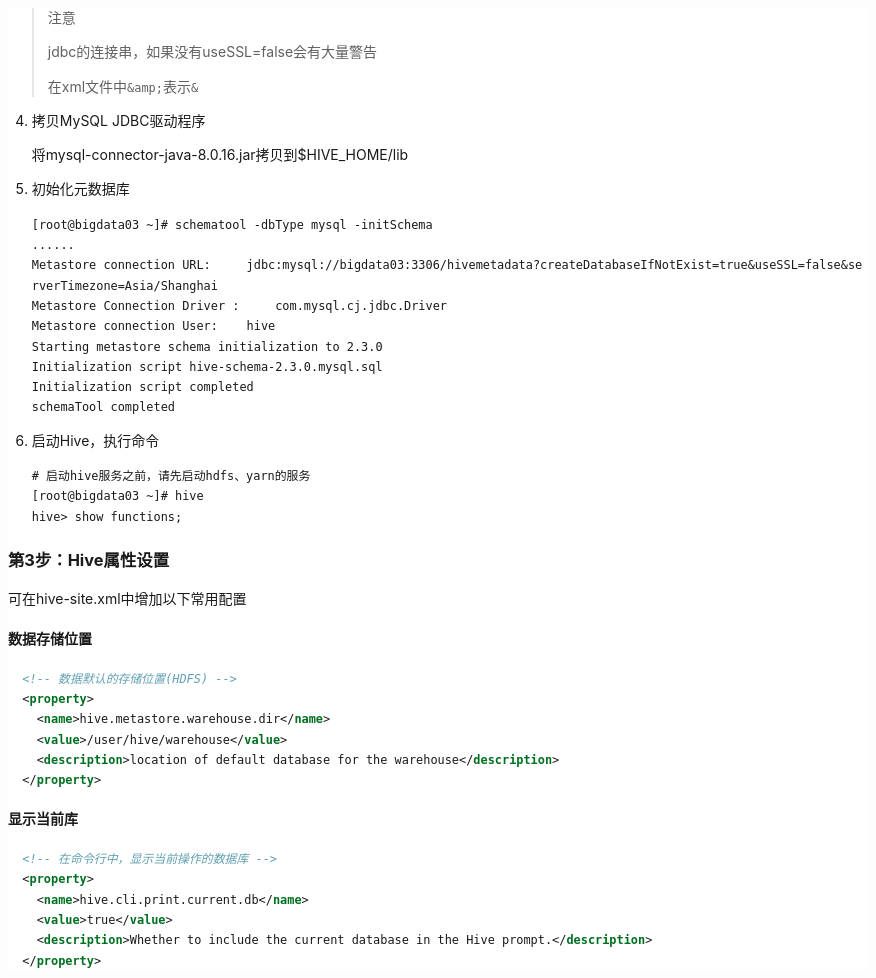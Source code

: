    > 注意
   >
   > jdbc的连接串，如果没有useSSL=false会有大量警告
   >
   > 在xml文件中`&amp;`表示`&`

4. 拷贝MySQL JDBC驱动程序

   将mysql-connector-java-8.0.16.jar拷贝到$HIVE_HOME/lib

5. 初始化元数据库

   ```
   [root@bigdata03 ~]# schematool -dbType mysql -initSchema
   ......
   Metastore connection URL:	 jdbc:mysql://bigdata03:3306/hivemetadata?createDatabaseIfNotExist=true&useSSL=false&serverTimezone=Asia/Shanghai
   Metastore Connection Driver :	 com.mysql.cj.jdbc.Driver
   Metastore connection User:	 hive
   Starting metastore schema initialization to 2.3.0
   Initialization script hive-schema-2.3.0.mysql.sql
   Initialization script completed
   schemaTool completed
   ```

6. 启动Hive，执行命令

   ```
   # 启动hive服务之前，请先启动hdfs、yarn的服务
   [root@bigdata03 ~]# hive
   hive> show functions;
   ```

### 第3步：Hive属性设置

可在hive-site.xml中增加以下常用配置

#### 数据存储位置

```xml
  <!-- 数据默认的存储位置(HDFS) -->
  <property>
    <name>hive.metastore.warehouse.dir</name>
    <value>/user/hive/warehouse</value>
    <description>location of default database for the warehouse</description>
  </property>
```

#### 显示当前库

```xml
  <!-- 在命令行中，显示当前操作的数据库 -->
  <property>
    <name>hive.cli.print.current.db</name>
    <value>true</value>
    <description>Whether to include the current database in the Hive prompt.</description>
  </property>
```
